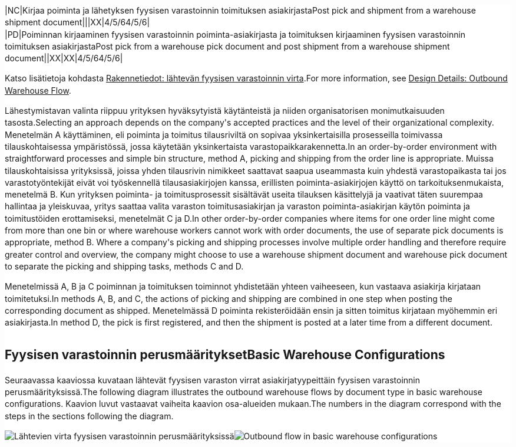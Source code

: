 |<span data-ttu-id="e42a3-136">N</span><span class="sxs-lookup"><span data-stu-id="e42a3-136">C</span></span>|<span data-ttu-id="e42a3-137">Kirjaa poiminta ja lähetyksen fyysisen varastoinnin toimituksen asiakirjasta</span><span class="sxs-lookup"><span data-stu-id="e42a3-137">Post pick and shipment from a warehouse shipment document</span></span>|||<span data-ttu-id="e42a3-138">X</span><span class="sxs-lookup"><span data-stu-id="e42a3-138">X</span></span>|<span data-ttu-id="e42a3-139">4/5/6</span><span class="sxs-lookup"><span data-stu-id="e42a3-139">4/5/6</span></span>|  
|<span data-ttu-id="e42a3-140">P</span><span class="sxs-lookup"><span data-stu-id="e42a3-140">D</span></span>|<span data-ttu-id="e42a3-141">Poiminnan kirjaaminen fyysisen varastoinnin poiminta-asiakirjasta ja toimituksen kirjaaminen fyysisen varastoinnin toimituksen asiakirjasta</span><span class="sxs-lookup"><span data-stu-id="e42a3-141">Post pick from a warehouse pick document and post shipment from a warehouse shipment document</span></span>||<span data-ttu-id="e42a3-142">X</span><span class="sxs-lookup"><span data-stu-id="e42a3-142">X</span></span>|<span data-ttu-id="e42a3-143">X</span><span class="sxs-lookup"><span data-stu-id="e42a3-143">X</span></span>|<span data-ttu-id="e42a3-144">4/5/6</span><span class="sxs-lookup"><span data-stu-id="e42a3-144">4/5/6</span></span>|  

 <span data-ttu-id="e42a3-145">Katso lisätietoja kohdasta [Rakennetiedot: lähtevän fyysisen varastoinnin virta]().</span><span class="sxs-lookup"><span data-stu-id="e42a3-145">For more information, see [Design Details: Outbound Warehouse Flow]().</span></span>  

 <span data-ttu-id="e42a3-146">Lähestymistavan valinta riippuu yrityksen hyväksytyistä käytänteistä ja niiden organisatorisen monimutkaisuuden tasosta.</span><span class="sxs-lookup"><span data-stu-id="e42a3-146">Selecting an approach depends on the company's accepted practices and the level of their organizational complexity.</span></span> <span data-ttu-id="e42a3-147">Menetelmän A käyttäminen, eli poiminta ja toimitus tilausriviltä on sopivaa yksinkertaisilla prosesseilla toimivassa tilauskohtaisessa ympäristössä, jossa käytetään yksinkertaista varastopaikkarakennetta.</span><span class="sxs-lookup"><span data-stu-id="e42a3-147">In an order-by-order environment with straightforward processes and simple bin structure, method A, picking and shipping from the order line is appropriate.</span></span> <span data-ttu-id="e42a3-148">Muissa tilauskohtaisissa yrityksissä, joissa yhden tilausrivin nimikkeet saattavat saapua useammasta kuin yhdestä varastopaikasta tai jos varastotyöntekijät eivät voi työskennellä tilausasiakirjojen kanssa, erillisten poiminta-asiakirjojen käyttö on tarkoituksenmukaista, menetelmä B. Kun yrityksen poiminta- ja toimitusprosessit sisältävät useita tilauksen käsittelyjä ja vaativat täten suurempaa hallintaa ja yleiskuvaa, yritys saattaa valita varaston toimitusasiakirjan ja varaston poiminta-asiakirjan käytön poiminta ja toimitustöiden erottamiseksi, menetelmät C ja D.</span><span class="sxs-lookup"><span data-stu-id="e42a3-148">In other order-by-order companies where items for one order line might come from more than one bin or where warehouse workers cannot work with order documents, the use of separate pick documents is appropriate, method B. Where a company's picking and shipping processes involve multiple order handling and therefore require greater control and overview, the company might choose to use a warehouse shipment document and warehouse pick document to separate the picking and shipping tasks, methods C and D.</span></span>  

 <span data-ttu-id="e42a3-149">Menetelmissä A, B ja C poiminnan ja toimituksen toiminnot yhdistetään yhteen vaiheeseen, kun vastaava asiakirja kirjataan toimitetuksi.</span><span class="sxs-lookup"><span data-stu-id="e42a3-149">In methods A, B, and C, the actions of picking and shipping are combined in one step when posting the corresponding document as shipped.</span></span> <span data-ttu-id="e42a3-150">Menetelmässä D poiminta rekisteröidään ensin ja sitten toimitus kirjataan myöhemmin eri asiakirjasta.</span><span class="sxs-lookup"><span data-stu-id="e42a3-150">In method D, the pick is first registered, and then the shipment is posted at a later time from a different document.</span></span>  

## <a name="basic-warehouse-configurations"></a><span data-ttu-id="e42a3-151">Fyysisen varastoinnin perusmääritykset</span><span class="sxs-lookup"><span data-stu-id="e42a3-151">Basic Warehouse Configurations</span></span>  
 <span data-ttu-id="e42a3-152">Seuraavassa kaaviossa kuvataan lähtevät fyysisen varaston virrat asiakirjatyypeittäin fyysisen varastoinnin perusmäärityksissä.</span><span class="sxs-lookup"><span data-stu-id="e42a3-152">The following diagram illustrates the outbound warehouse flows by document type in basic warehouse configurations.</span></span> <span data-ttu-id="e42a3-153">Kaavion luvut vastaavat vaiheita kaavion osa-alueiden mukaan.</span><span class="sxs-lookup"><span data-stu-id="e42a3-153">The numbers in the diagram correspond with the steps in the sections following the diagram.</span></span>  

 <span data-ttu-id="e42a3-154">![Lähtevien virta fyysisen varastoinnin perusmäärityksissä](media/design_details_warehouse_management_outbound_basic_flow.png "design_details_warehouse_management_outbound_basic_flow")</span><span class="sxs-lookup"><span data-stu-id="e42a3-154">![Outbound flow in basic warehouse configurations](media/design_details_warehouse_management_outbound_basic_flow.png "design_details_warehouse_management_outbound_basic_flow")</span></span>  
